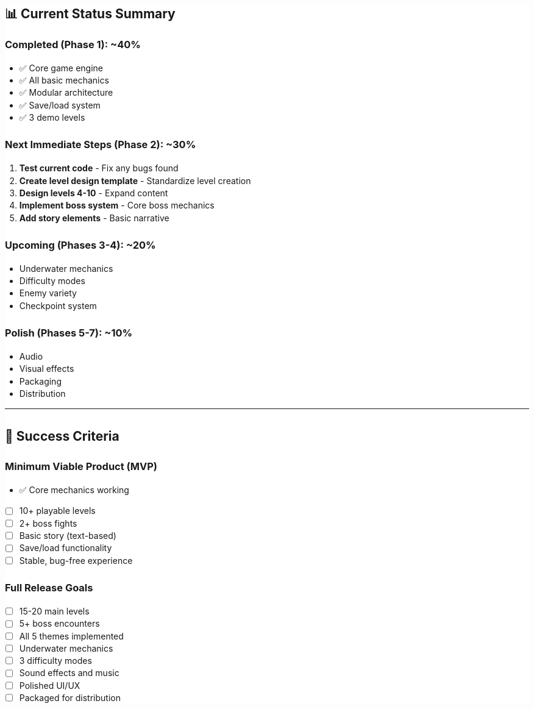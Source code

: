 
## 📊 Current Status Summary

### Completed (Phase 1): ~40%
- ✅ Core game engine
- ✅ All basic mechanics
- ✅ Modular architecture
- ✅ Save/load system
- ✅ 3 demo levels

### Next Immediate Steps (Phase 2): ~30%
1. **Test current code** - Fix any bugs found
2. **Create level design template** - Standardize level creation
3. **Design levels 4-10** - Expand content
4. **Implement boss system** - Core boss mechanics
5. **Add story elements** - Basic narrative

### Upcoming (Phases 3-4): ~20%
- Underwater mechanics
- Difficulty modes
- Enemy variety
- Checkpoint system

### Polish (Phases 5-7): ~10%
- Audio
- Visual effects
- Packaging
- Distribution

---

## 🎯 Success Criteria

### Minimum Viable Product (MVP)
- ✅ Core mechanics working
- [ ] 10+ playable levels
- [ ] 2+ boss fights
- [ ] Basic story (text-based)
- [ ] Save/load functionality
- [ ] Stable, bug-free experience

### Full Release Goals
- [ ] 15-20 main levels
- [ ] 5+ boss encounters
- [ ] All 5 themes implemented
- [ ] Underwater mechanics
- [ ] 3 difficulty modes
- [ ] Sound effects and music
- [ ] Polished UI/UX
- [ ] Packaged for distribution
